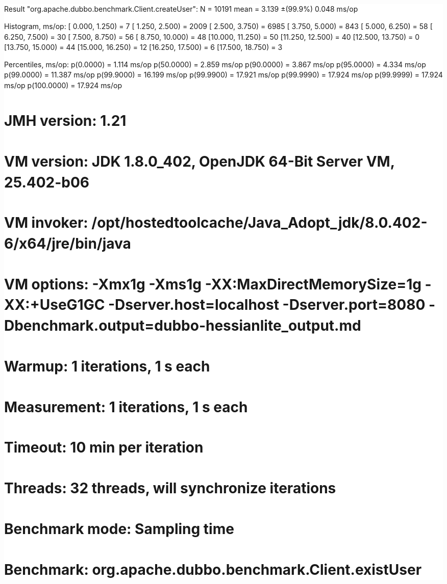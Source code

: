 

Result "org.apache.dubbo.benchmark.Client.createUser":
  N = 10191
  mean =      3.139 ±(99.9%) 0.048 ms/op

  Histogram, ms/op:
    [ 0.000,  1.250) = 7 
    [ 1.250,  2.500) = 2009 
    [ 2.500,  3.750) = 6985 
    [ 3.750,  5.000) = 843 
    [ 5.000,  6.250) = 58 
    [ 6.250,  7.500) = 30 
    [ 7.500,  8.750) = 56 
    [ 8.750, 10.000) = 48 
    [10.000, 11.250) = 50 
    [11.250, 12.500) = 40 
    [12.500, 13.750) = 0 
    [13.750, 15.000) = 44 
    [15.000, 16.250) = 12 
    [16.250, 17.500) = 6 
    [17.500, 18.750) = 3 

  Percentiles, ms/op:
      p(0.0000) =      1.114 ms/op
     p(50.0000) =      2.859 ms/op
     p(90.0000) =      3.867 ms/op
     p(95.0000) =      4.334 ms/op
     p(99.0000) =     11.387 ms/op
     p(99.9000) =     16.199 ms/op
     p(99.9900) =     17.921 ms/op
     p(99.9990) =     17.924 ms/op
     p(99.9999) =     17.924 ms/op
    p(100.0000) =     17.924 ms/op


# JMH version: 1.21
# VM version: JDK 1.8.0_402, OpenJDK 64-Bit Server VM, 25.402-b06
# VM invoker: /opt/hostedtoolcache/Java_Adopt_jdk/8.0.402-6/x64/jre/bin/java
# VM options: -Xmx1g -Xms1g -XX:MaxDirectMemorySize=1g -XX:+UseG1GC -Dserver.host=localhost -Dserver.port=8080 -Dbenchmark.output=dubbo-hessianlite_output.md
# Warmup: 1 iterations, 1 s each
# Measurement: 1 iterations, 1 s each
# Timeout: 10 min per iteration
# Threads: 32 threads, will synchronize iterations
# Benchmark mode: Sampling time
# Benchmark: org.apache.dubbo.benchmark.Client.existUser
